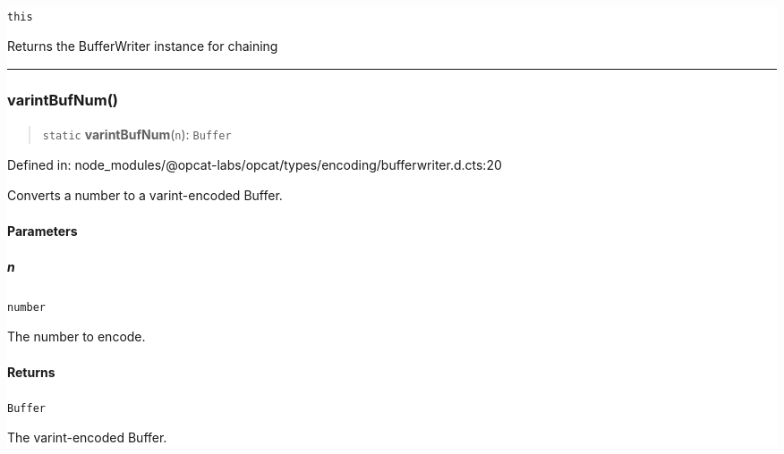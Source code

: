 `this`

Returns the BufferWriter instance for chaining

***

### varintBufNum()

> `static` **varintBufNum**(`n`): `Buffer`

Defined in: node\_modules/@opcat-labs/opcat/types/encoding/bufferwriter.d.cts:20

Converts a number to a varint-encoded Buffer.

#### Parameters

##### n

`number`

The number to encode.

#### Returns

`Buffer`

The varint-encoded Buffer.

